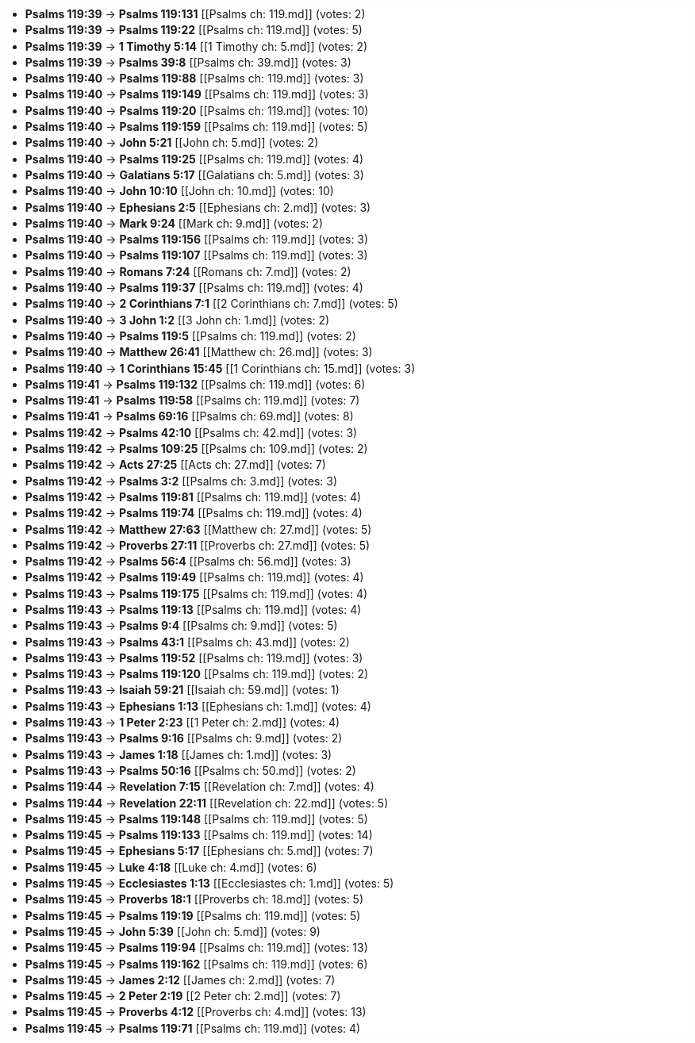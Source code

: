 - **Psalms 119:39** → **Psalms 119:131** [[Psalms ch: 119.md]] (votes: 2)
- **Psalms 119:39** → **Psalms 119:22** [[Psalms ch: 119.md]] (votes: 5)
- **Psalms 119:39** → **1 Timothy 5:14** [[1 Timothy ch: 5.md]] (votes: 2)
- **Psalms 119:39** → **Psalms 39:8** [[Psalms ch: 39.md]] (votes: 3)
- **Psalms 119:40** → **Psalms 119:88** [[Psalms ch: 119.md]] (votes: 3)
- **Psalms 119:40** → **Psalms 119:149** [[Psalms ch: 119.md]] (votes: 3)
- **Psalms 119:40** → **Psalms 119:20** [[Psalms ch: 119.md]] (votes: 10)
- **Psalms 119:40** → **Psalms 119:159** [[Psalms ch: 119.md]] (votes: 5)
- **Psalms 119:40** → **John 5:21** [[John ch: 5.md]] (votes: 2)
- **Psalms 119:40** → **Psalms 119:25** [[Psalms ch: 119.md]] (votes: 4)
- **Psalms 119:40** → **Galatians 5:17** [[Galatians ch: 5.md]] (votes: 3)
- **Psalms 119:40** → **John 10:10** [[John ch: 10.md]] (votes: 10)
- **Psalms 119:40** → **Ephesians 2:5** [[Ephesians ch: 2.md]] (votes: 3)
- **Psalms 119:40** → **Mark 9:24** [[Mark ch: 9.md]] (votes: 2)
- **Psalms 119:40** → **Psalms 119:156** [[Psalms ch: 119.md]] (votes: 3)
- **Psalms 119:40** → **Psalms 119:107** [[Psalms ch: 119.md]] (votes: 3)
- **Psalms 119:40** → **Romans 7:24** [[Romans ch: 7.md]] (votes: 2)
- **Psalms 119:40** → **Psalms 119:37** [[Psalms ch: 119.md]] (votes: 4)
- **Psalms 119:40** → **2 Corinthians 7:1** [[2 Corinthians ch: 7.md]] (votes: 5)
- **Psalms 119:40** → **3 John 1:2** [[3 John ch: 1.md]] (votes: 2)
- **Psalms 119:40** → **Psalms 119:5** [[Psalms ch: 119.md]] (votes: 2)
- **Psalms 119:40** → **Matthew 26:41** [[Matthew ch: 26.md]] (votes: 3)
- **Psalms 119:40** → **1 Corinthians 15:45** [[1 Corinthians ch: 15.md]] (votes: 3)
- **Psalms 119:41** → **Psalms 119:132** [[Psalms ch: 119.md]] (votes: 6)
- **Psalms 119:41** → **Psalms 119:58** [[Psalms ch: 119.md]] (votes: 7)
- **Psalms 119:41** → **Psalms 69:16** [[Psalms ch: 69.md]] (votes: 8)
- **Psalms 119:42** → **Psalms 42:10** [[Psalms ch: 42.md]] (votes: 3)
- **Psalms 119:42** → **Psalms 109:25** [[Psalms ch: 109.md]] (votes: 2)
- **Psalms 119:42** → **Acts 27:25** [[Acts ch: 27.md]] (votes: 7)
- **Psalms 119:42** → **Psalms 3:2** [[Psalms ch: 3.md]] (votes: 3)
- **Psalms 119:42** → **Psalms 119:81** [[Psalms ch: 119.md]] (votes: 4)
- **Psalms 119:42** → **Psalms 119:74** [[Psalms ch: 119.md]] (votes: 4)
- **Psalms 119:42** → **Matthew 27:63** [[Matthew ch: 27.md]] (votes: 5)
- **Psalms 119:42** → **Proverbs 27:11** [[Proverbs ch: 27.md]] (votes: 5)
- **Psalms 119:42** → **Psalms 56:4** [[Psalms ch: 56.md]] (votes: 3)
- **Psalms 119:42** → **Psalms 119:49** [[Psalms ch: 119.md]] (votes: 4)
- **Psalms 119:43** → **Psalms 119:175** [[Psalms ch: 119.md]] (votes: 4)
- **Psalms 119:43** → **Psalms 119:13** [[Psalms ch: 119.md]] (votes: 4)
- **Psalms 119:43** → **Psalms 9:4** [[Psalms ch: 9.md]] (votes: 5)
- **Psalms 119:43** → **Psalms 43:1** [[Psalms ch: 43.md]] (votes: 2)
- **Psalms 119:43** → **Psalms 119:52** [[Psalms ch: 119.md]] (votes: 3)
- **Psalms 119:43** → **Psalms 119:120** [[Psalms ch: 119.md]] (votes: 2)
- **Psalms 119:43** → **Isaiah 59:21** [[Isaiah ch: 59.md]] (votes: 1)
- **Psalms 119:43** → **Ephesians 1:13** [[Ephesians ch: 1.md]] (votes: 4)
- **Psalms 119:43** → **1 Peter 2:23** [[1 Peter ch: 2.md]] (votes: 4)
- **Psalms 119:43** → **Psalms 9:16** [[Psalms ch: 9.md]] (votes: 2)
- **Psalms 119:43** → **James 1:18** [[James ch: 1.md]] (votes: 3)
- **Psalms 119:43** → **Psalms 50:16** [[Psalms ch: 50.md]] (votes: 2)
- **Psalms 119:44** → **Revelation 7:15** [[Revelation ch: 7.md]] (votes: 4)
- **Psalms 119:44** → **Revelation 22:11** [[Revelation ch: 22.md]] (votes: 5)
- **Psalms 119:45** → **Psalms 119:148** [[Psalms ch: 119.md]] (votes: 5)
- **Psalms 119:45** → **Psalms 119:133** [[Psalms ch: 119.md]] (votes: 14)
- **Psalms 119:45** → **Ephesians 5:17** [[Ephesians ch: 5.md]] (votes: 7)
- **Psalms 119:45** → **Luke 4:18** [[Luke ch: 4.md]] (votes: 6)
- **Psalms 119:45** → **Ecclesiastes 1:13** [[Ecclesiastes ch: 1.md]] (votes: 5)
- **Psalms 119:45** → **Proverbs 18:1** [[Proverbs ch: 18.md]] (votes: 5)
- **Psalms 119:45** → **Psalms 119:19** [[Psalms ch: 119.md]] (votes: 5)
- **Psalms 119:45** → **John 5:39** [[John ch: 5.md]] (votes: 9)
- **Psalms 119:45** → **Psalms 119:94** [[Psalms ch: 119.md]] (votes: 13)
- **Psalms 119:45** → **Psalms 119:162** [[Psalms ch: 119.md]] (votes: 6)
- **Psalms 119:45** → **James 2:12** [[James ch: 2.md]] (votes: 7)
- **Psalms 119:45** → **2 Peter 2:19** [[2 Peter ch: 2.md]] (votes: 7)
- **Psalms 119:45** → **Proverbs 4:12** [[Proverbs ch: 4.md]] (votes: 13)
- **Psalms 119:45** → **Psalms 119:71** [[Psalms ch: 119.md]] (votes: 4)